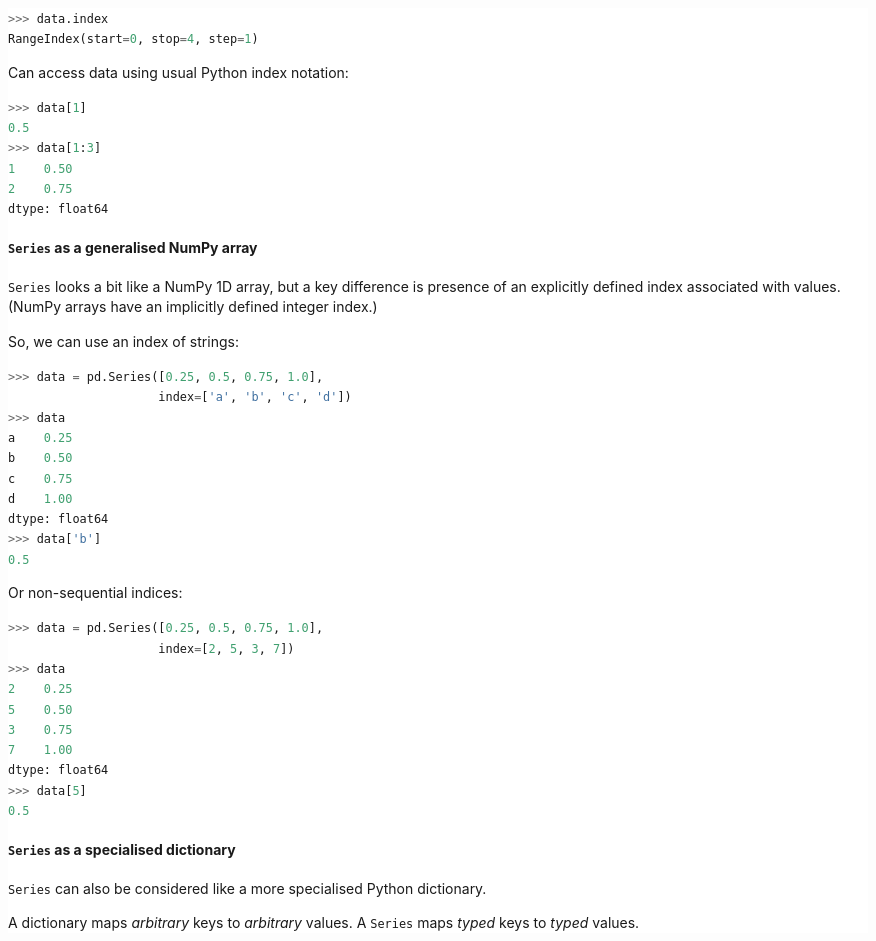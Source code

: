 ```python
>>> data.index
RangeIndex(start=0, stop=4, step=1)
```

Can access data using usual Python index notation:

```python
>>> data[1]
0.5
>>> data[1:3]
1    0.50
2    0.75
dtype: float64
```

#### `Series` as a generalised NumPy array

`Series` looks a bit like a NumPy 1D array, but a key difference is
presence of an explicitly defined index associated with values. (NumPy
arrays have an implicitly defined integer index.)

So, we can use an index of strings:

```python
>>> data = pd.Series([0.25, 0.5, 0.75, 1.0],
                     index=['a', 'b', 'c', 'd'])
>>> data
a    0.25
b    0.50
c    0.75
d    1.00
dtype: float64
>>> data['b']
0.5
```

Or non-sequential indices:

```python
>>> data = pd.Series([0.25, 0.5, 0.75, 1.0],
                     index=[2, 5, 3, 7])
>>> data
2    0.25
5    0.50
3    0.75
7    1.00
dtype: float64
>>> data[5]
0.5
```

#### `Series` as a specialised dictionary

`Series` can also be considered like a more specialised Python dictionary.

A dictionary maps *arbitrary* keys to *arbitrary* values. A `Series` maps
*typed* keys to *typed* values.
